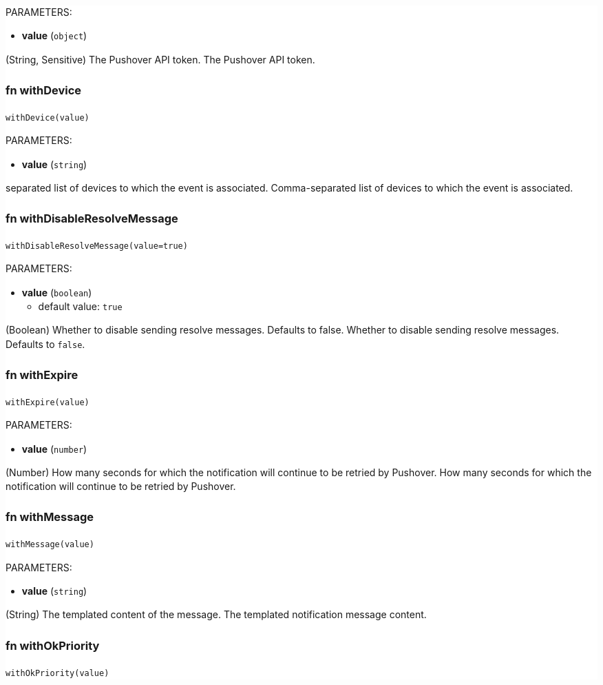 PARAMETERS:

* **value** (`object`)

(String, Sensitive) The Pushover API token.
The Pushover API token.
### fn withDevice

```jsonnet
withDevice(value)
```

PARAMETERS:

* **value** (`string`)

separated list of devices to which the event is associated.
Comma-separated list of devices to which the event is associated.
### fn withDisableResolveMessage

```jsonnet
withDisableResolveMessage(value=true)
```

PARAMETERS:

* **value** (`boolean`)
   - default value: `true`

(Boolean) Whether to disable sending resolve messages. Defaults to false.
Whether to disable sending resolve messages. Defaults to `false`.
### fn withExpire

```jsonnet
withExpire(value)
```

PARAMETERS:

* **value** (`number`)

(Number) How many seconds for which the notification will continue to be retried by Pushover.
How many seconds for which the notification will continue to be retried by Pushover.
### fn withMessage

```jsonnet
withMessage(value)
```

PARAMETERS:

* **value** (`string`)

(String) The templated content of the message.
The templated notification message content.
### fn withOkPriority

```jsonnet
withOkPriority(value)
```
